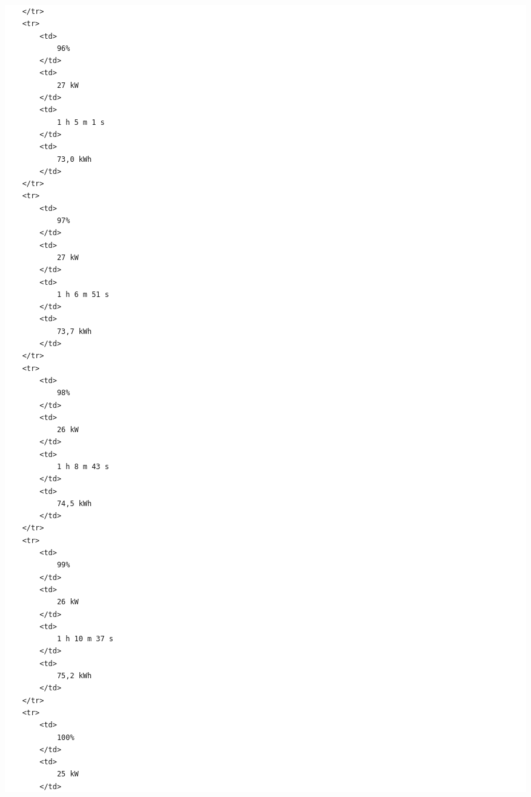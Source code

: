 		</tr>
		<tr>
			<td>
				96%
			</td>
			<td>
				27 kW
			</td>
			<td>
				1 h 5 m 1 s
			</td>
			<td>
				73,0 kWh
			</td>
		</tr>
		<tr>
			<td>
				97%
			</td>
			<td>
				27 kW
			</td>
			<td>
				1 h 6 m 51 s
			</td>
			<td>
				73,7 kWh
			</td>
		</tr>
		<tr>
			<td>
				98%
			</td>
			<td>
				26 kW
			</td>
			<td>
				1 h 8 m 43 s
			</td>
			<td>
				74,5 kWh
			</td>
		</tr>
		<tr>
			<td>
				99%
			</td>
			<td>
				26 kW
			</td>
			<td>
				1 h 10 m 37 s
			</td>
			<td>
				75,2 kWh
			</td>
		</tr>
		<tr>
			<td>
				100%
			</td>
			<td>
				25 kW
			</td>